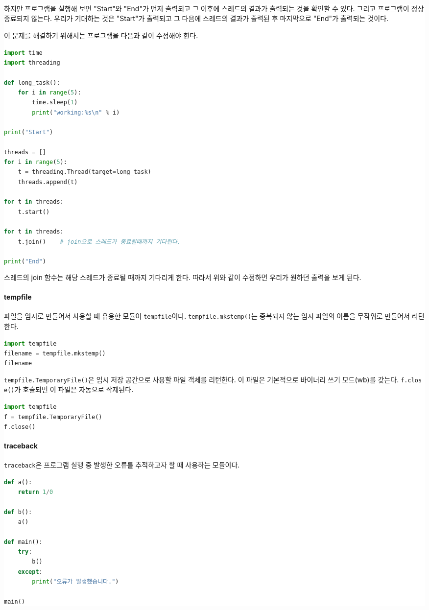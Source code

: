 하지만 프로그램을 실행해 보면 "Start"와 "End"가 먼저 출력되고 그 이후에 스레드의 결과가 출력되는 것을 확인할 수 있다. 그리고 프로그램이 정상 종료되지 않는다. 우리가 기대하는 것은 "Start"가 출력되고 그 다음에 스레드의 결과가 출력된 후 마지막으로 "End"가 출력되는 것이다.

이 문제를 해결하기 위해서는 프로그램을 다음과 같이 수정해야 한다.

```Python
import time
import threading

def long_task():
	for i in range(5):
		time.sleep(1)
		print("working:%s\n" % i)

print("Start")

threads = []
for i in range(5):
	t = threading.Thread(target=long_task)
	threads.append(t)

for t in threads:
	t.start()

for t in threads:
	t.join()    # join으로 스레드가 종료될때까지 기다린다.

print("End")
```

스레드의 join 함수는 해당 스레드가 종료될 때까지 기다리게 한다. 따라서 위와 같이 수정하면 우리가 원하던 출력을 보게 된다.

#### tempfile
파일을 임시로 만들어서 사용할 때 유용한 모듈이 `tempfile`이다. `tempfile.mkstemp()`는 중복되지 않는 임시 파일의 이름을 무작위로 만들어서 리턴한다.

```Python
import tempfile
filename = tempfile.mkstemp()
filename
```

`tempfile.TemporaryFile()`은 임시 저장 공간으로 사용할 파일 객체를 리턴한다. 이 파일은 기본적으로 바이너리 쓰기 모드(wb)를 갖는다. `f.close()`가 호출되면 이 파일은 자동으로 삭제된다.

```Python
import tempfile
f = tempfile.TemporaryFile()
f.close()
```

#### traceback
`traceback`은 프로그램 실행 중 발생한 오류를 추적하고자 할 때 사용하는 모듈이다.

```Python
def a():
	return 1/0

def b():
	a()

def main():
	try:
		b()
	except:
		print("오류가 발생했습니다.")

main()
```
